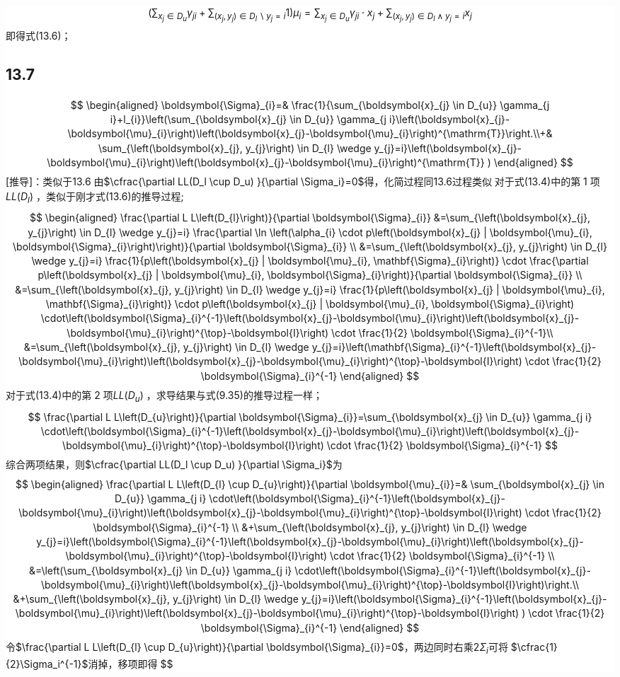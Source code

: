 $$
\left(\sum_{x_{j} \in D_{u}} \gamma_{j i}+\sum_{\left(x_{j}, y_{j}\right) \in D_{l} \backslash y_{j}=i} 1\right) \mu_{i}=\sum_{x_{j} \in D_{u}} \gamma_{j i} \cdot x_{j}+\sum_{\left(x_{j}, y_{j}\right) \in D_{l} \wedge y_{j}=i} x_{j}
$$
即得式(13.6)；
## 13.7
$$
\begin{aligned} \boldsymbol{\Sigma}_{i}=& \frac{1}{\sum_{\boldsymbol{x}_{j} \in D_{u}} \gamma_{j i}+l_{i}}\left(\sum_{\boldsymbol{x}_{j} \in D_{u}} \gamma_{j i}\left(\boldsymbol{x}_{j}-\boldsymbol{\mu}_{i}\right)\left(\boldsymbol{x}_{j}-\boldsymbol{\mu}_{i}\right)^{\mathrm{T}}\right.\\+& \sum_{\left(\boldsymbol{x}_{j}, y_{j}\right) \in D_{l} \wedge y_{j}=i}\left(\boldsymbol{x}_{j}-\boldsymbol{\mu}_{i}\right)\left(\boldsymbol{x}_{j}-\boldsymbol{\mu}_{i}\right)^{\mathrm{T}} ) \end{aligned}
$$
[推导]：类似于13.6 由$\cfrac{\partial LL(D_l \cup D_u) }{\partial \Sigma_i}=0$得，化简过程同13.6过程类似
对于式(13.4)中的第 1 项$LL(D_l)$ ，类似于刚才式(13.6)的推导过程;
$$
\begin{aligned} \frac{\partial L L\left(D_{l}\right)}{\partial \boldsymbol{\Sigma}_{i}} &=\sum_{\left(\boldsymbol{x}_{j}, y_{j}\right) \in D_{l} \wedge y_{j}=i} \frac{\partial \ln \left(\alpha_{i} \cdot p\left(\boldsymbol{x}_{j} | \boldsymbol{\mu}_{i}, \boldsymbol{\Sigma}_{i}\right)\right)}{\partial \boldsymbol{\Sigma}_{i}} \\ &=\sum_{\left(\boldsymbol{x}_{j}, y_{j}\right) \in D_{l} \wedge y_{j}=i} \frac{1}{p\left(\boldsymbol{x}_{j} | \boldsymbol{\mu}_{i}, \mathbf{\Sigma}_{i}\right)} \cdot \frac{\partial p\left(\boldsymbol{x}_{j} | \boldsymbol{\mu}_{i}, \boldsymbol{\Sigma}_{i}\right)}{\partial \boldsymbol{\Sigma}_{i}} \\
&=\sum_{\left(\boldsymbol{x}_{j}, y_{j}\right) \in D_{l} \wedge y_{j}=i} \frac{1}{p\left(\boldsymbol{x}_{j} | \boldsymbol{\mu}_{i}, \mathbf{\Sigma}_{i}\right)} \cdot p\left(\boldsymbol{x}_{j} | \boldsymbol{\mu}_{i}, \boldsymbol{\Sigma}_{i}\right) \cdot\left(\boldsymbol{\Sigma}_{i}^{-1}\left(\boldsymbol{x}_{j}-\boldsymbol{\mu}_{i}\right)\left(\boldsymbol{x}_{j}-\boldsymbol{\mu}_{i}\right)^{\top}-\boldsymbol{I}\right) \cdot \frac{1}{2} \boldsymbol{\Sigma}_{i}^{-1}\\
&=\sum_{\left(\boldsymbol{x}_{j}, y_{j}\right) \in D_{l} \wedge y_{j}=i}\left(\mathbf{\Sigma}_{i}^{-1}\left(\boldsymbol{x}_{j}-\boldsymbol{\mu}_{i}\right)\left(\boldsymbol{x}_{j}-\boldsymbol{\mu}_{i}\right)^{\top}-\boldsymbol{I}\right) \cdot \frac{1}{2} \boldsymbol{\Sigma}_{i}^{-1}
\end{aligned}
$$
对于式(13.4)中的第 2 项$LL(D_u)$ ，求导结果与式(9.35)的推导过程一样；
$$
\frac{\partial L L\left(D_{u}\right)}{\partial \boldsymbol{\Sigma}_{i}}=\sum_{\boldsymbol{x}_{j} \in D_{u}} \gamma_{j i} \cdot\left(\boldsymbol{\Sigma}_{i}^{-1}\left(\boldsymbol{x}_{j}-\boldsymbol{\mu}_{i}\right)\left(\boldsymbol{x}_{j}-\boldsymbol{\mu}_{i}\right)^{\top}-\boldsymbol{I}\right) \cdot \frac{1}{2} \boldsymbol{\Sigma}_{i}^{-1}
$$
综合两项结果，则$\cfrac{\partial LL(D_l \cup D_u) }{\partial \Sigma_i}$为
$$
\begin{aligned} \frac{\partial L L\left(D_{l} \cup D_{u}\right)}{\partial \boldsymbol{\mu}_{i}}=& \sum_{\boldsymbol{x}_{j} \in D_{u}} \gamma_{j i} \cdot\left(\boldsymbol{\Sigma}_{i}^{-1}\left(\boldsymbol{x}_{j}-\boldsymbol{\mu}_{i}\right)\left(\boldsymbol{x}_{j}-\boldsymbol{\mu}_{i}\right)^{\top}-\boldsymbol{I}\right) \cdot \frac{1}{2} \boldsymbol{\Sigma}_{i}^{-1} \\ &+\sum_{\left(\boldsymbol{x}_{j}, y_{j}\right) \in D_{l} \wedge y_{j}=i}\left(\boldsymbol{\Sigma}_{i}^{-1}\left(\boldsymbol{x}_{j}-\boldsymbol{\mu}_{i}\right)\left(\boldsymbol{x}_{j}-\boldsymbol{\mu}_{i}\right)^{\top}-\boldsymbol{I}\right) \cdot \frac{1}{2} \boldsymbol{\Sigma}_{i}^{-1} \\
&=\left(\sum_{\boldsymbol{x}_{j} \in D_{u}} \gamma_{j i} \cdot\left(\boldsymbol{\Sigma}_{i}^{-1}\left(\boldsymbol{x}_{j}-\boldsymbol{\mu}_{i}\right)\left(\boldsymbol{x}_{j}-\boldsymbol{\mu}_{i}\right)^{\top}-\boldsymbol{I}\right)\right.\\ &+\sum_{\left(\boldsymbol{x}_{j}, y_{j}\right) \in D_{l} \wedge y_{j}=i}\left(\boldsymbol{\Sigma}_{i}^{-1}\left(\boldsymbol{x}_{j}-\boldsymbol{\mu}_{i}\right)\left(\boldsymbol{x}_{j}-\boldsymbol{\mu}_{i}\right)^{\top}-\boldsymbol{I}\right) ) \cdot \frac{1}{2} \boldsymbol{\Sigma}_{i}^{-1}
\end{aligned}
$$
令$\frac{\partial L L\left(D_{l} \cup D_{u}\right)}{\partial \boldsymbol{\Sigma}_{i}}=0$，两边同时右乘$2\Sigma_i$可将 $\cfrac{1}{2}\Sigma_i^{-1}$消掉，移项即得
$$